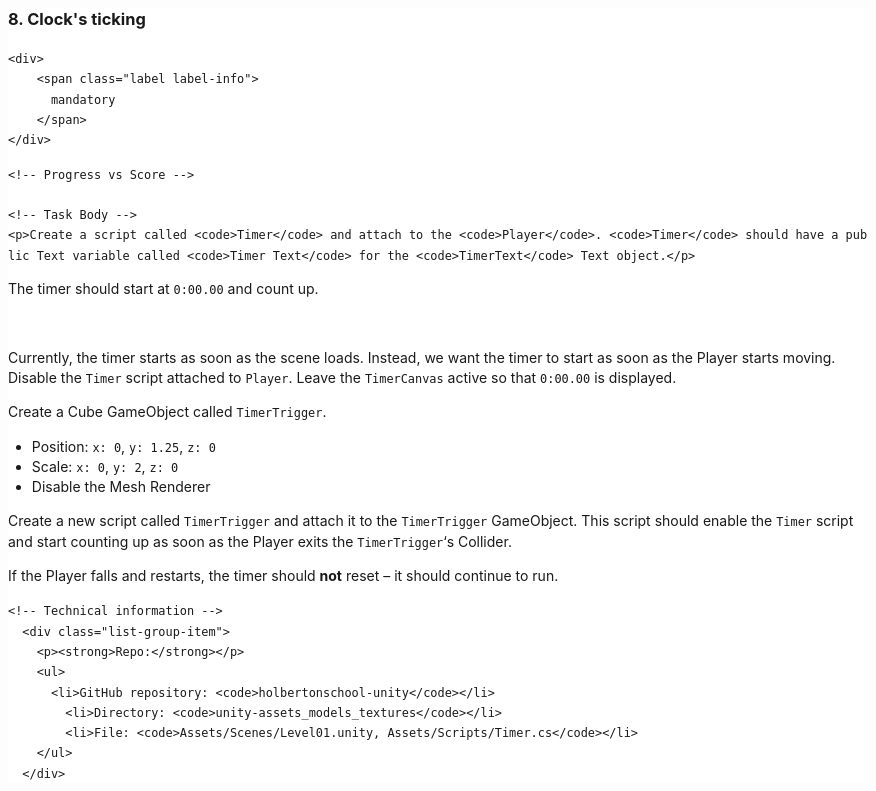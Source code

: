   <div class="panel-heading panel-heading-actions">
    <h3 class="panel-title">
      8. Clock's ticking
    </h3>

    <div>
        <span class="label label-info">
          mandatory
        </span>
    </div>
  </div>

  <div class="panel-body">
    <span id="user_id" data-id="6218"></span>

    <!-- Progress vs Score -->

    <!-- Task Body -->
    <p>Create a script called <code>Timer</code> and attach to the <code>Player</code>. <code>Timer</code> should have a public Text variable called <code>Timer Text</code> for the <code>TimerText</code> Text object.</p>

<p>The timer should start at <code>0:00.00</code> and count up.</p>

<p><img src="https://s3.eu-west-3.amazonaws.com/hbtn.intranet.project.files/holbertonschool-cs-unity/435/9.gif" alt="" loading="lazy" style=""></p>

<p>Currently, the timer starts as soon as the scene loads. Instead, we want the timer to start as soon as the Player starts moving. Disable the <code>Timer</code> script attached to <code>Player</code>. Leave the <code>TimerCanvas</code> active so that <code>0:00.00</code> is displayed.</p>

<p>Create a Cube GameObject called <code>TimerTrigger</code>.</p>

<ul>
<li>Position: <code>x: 0</code>, <code>y: 1.25</code>, <code>z: 0</code></li>
<li>Scale: <code>x: 0</code>, <code>y: 2</code>, <code>z: 0</code></li>
<li>Disable the Mesh Renderer</li>
</ul>

<p>Create a new script called <code>TimerTrigger</code> and attach it to the <code>TimerTrigger</code> GameObject. This script should enable the <code>Timer</code> script and start counting up as soon as the Player exits the <code>TimerTrigger</code>‘s Collider.</p>

<p>If the Player falls and restarts, the timer should <strong>not</strong> reset – it should continue to run.</p>

  </div>

  <div class="list-group">
    <!-- Task URLs -->

    <!-- Technical information -->
      <div class="list-group-item">
        <p><strong>Repo:</strong></p>
        <ul>
          <li>GitHub repository: <code>holbertonschool-unity</code></li>
            <li>Directory: <code>unity-assets_models_textures</code></li>
            <li>File: <code>Assets/Scenes/Level01.unity, Assets/Scripts/Timer.cs</code></li>
        </ul>
      </div>
